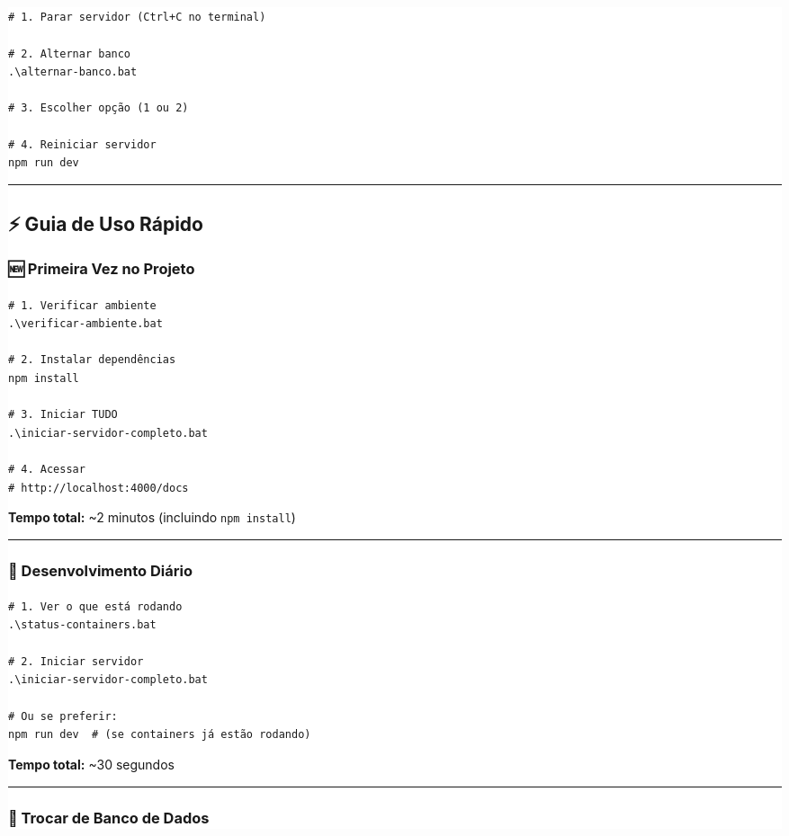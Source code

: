 ```batch
# 1. Parar servidor (Ctrl+C no terminal)

# 2. Alternar banco
.\alternar-banco.bat

# 3. Escolher opção (1 ou 2)

# 4. Reiniciar servidor
npm run dev
```

---

## ⚡ Guia de Uso Rápido

### 🆕 Primeira Vez no Projeto

```batch
# 1. Verificar ambiente
.\verificar-ambiente.bat

# 2. Instalar dependências
npm install

# 3. Iniciar TUDO
.\iniciar-servidor-completo.bat

# 4. Acessar
# http://localhost:4000/docs
```

**Tempo total:** ~2 minutos (incluindo `npm install`)

---

### 📅 Desenvolvimento Diário

```batch
# 1. Ver o que está rodando
.\status-containers.bat

# 2. Iniciar servidor
.\iniciar-servidor-completo.bat

# Ou se preferir:
npm run dev  # (se containers já estão rodando)
```

**Tempo total:** ~30 segundos

---

### 🔄 Trocar de Banco de Dados
